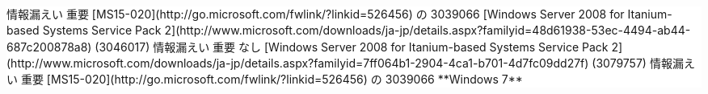 </td>
<td style="border:1px solid black;">
情報漏えい

</td>
<td style="border:1px solid black;" colspan="2">
重要

</td>
<td style="border:1px solid black;" colspan="2">
[MS15-020](http://go.microsoft.com/fwlink/?linkid=526456) の 3039066

</td>
</tr>
<tr>
<td style="border:1px solid black;">
[Windows Server 2008 for Itanium-based Systems Service Pack 2](http://www.microsoft.com/downloads/ja-jp/details.aspx?familyid=48d61938-53ec-4494-ab44-687c200878a8)  
(3046017)

</td>
<td style="border:1px solid black;">
情報漏えい

</td>
<td style="border:1px solid black;" colspan="2">
重要

</td>
<td style="border:1px solid black;" colspan="2">
なし

</td>
</tr>
<tr>
<td style="border:1px solid black;">
[Windows Server 2008 for Itanium-based Systems Service Pack 2](http://www.microsoft.com/downloads/ja-jp/details.aspx?familyid=7ff064b1-2904-4ca1-b701-4d7fc09dd27f)  
(3079757)

</td>
<td style="border:1px solid black;">
情報漏えい

</td>
<td style="border:1px solid black;" colspan="2">
重要

</td>
<td style="border:1px solid black;" colspan="2">
[MS15-020](http://go.microsoft.com/fwlink/?linkid=526456) の 3039066

</td>
</tr>
<tr>
<td style="border:1px solid black;" colspan="6">
**Windows 7**
